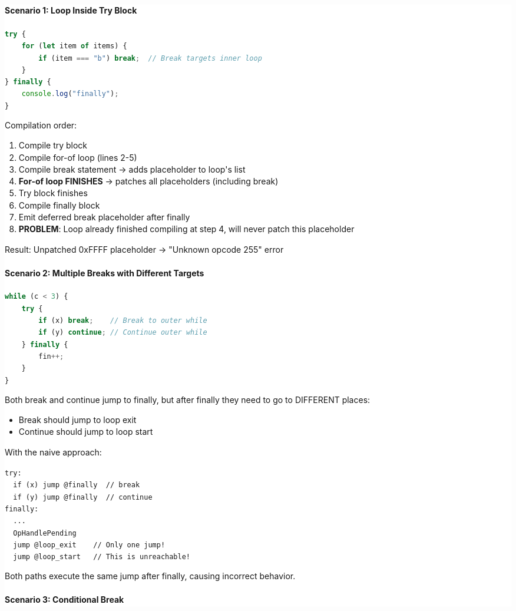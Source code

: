 #### Scenario 1: Loop Inside Try Block

```javascript
try {
    for (let item of items) {
        if (item === "b") break;  // Break targets inner loop
    }
} finally {
    console.log("finally");
}
```

Compilation order:
1. Compile try block
2. Compile for-of loop (lines 2-5)
3. Compile break statement → adds placeholder to loop's list
4. **For-of loop FINISHES** → patches all placeholders (including break)
5. Try block finishes
6. Compile finally block
7. Emit deferred break placeholder after finally
8. **PROBLEM**: Loop already finished compiling at step 4, will never patch this placeholder

Result: Unpatched 0xFFFF placeholder → "Unknown opcode 255" error

#### Scenario 2: Multiple Breaks with Different Targets

```javascript
while (c < 3) {
    try {
        if (x) break;    // Break to outer while
        if (y) continue; // Continue outer while
    } finally {
        fin++;
    }
}
```

Both break and continue jump to finally, but after finally they need to go to DIFFERENT places:
- Break should jump to loop exit
- Continue should jump to loop start

With the naive approach:
```
try:
  if (x) jump @finally  // break
  if (y) jump @finally  // continue
finally:
  ...
  OpHandlePending
  jump @loop_exit    // Only one jump!
  jump @loop_start   // This is unreachable!
```

Both paths execute the same jump after finally, causing incorrect behavior.

#### Scenario 3: Conditional Break
